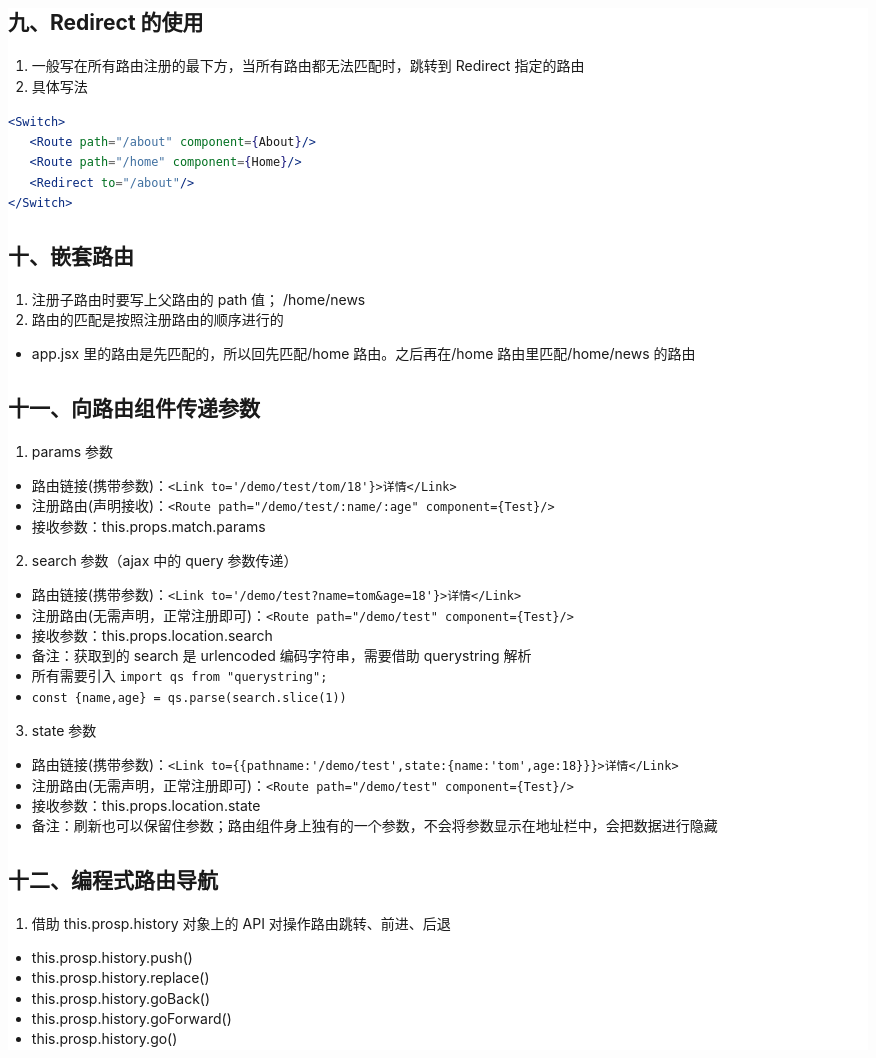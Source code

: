 ## 九、Redirect 的使用

1. 一般写在所有路由注册的最下方，当所有路由都无法匹配时，跳转到 Redirect 指定的路由
2. 具体写法

```jsx
<Switch>
   <Route path="/about" component={About}/>
   <Route path="/home" component={Home}/>
   <Redirect to="/about"/>
</Switch>
```

## 十、嵌套路由

1. 注册子路由时要写上父路由的 path 值； /home/news
2. 路由的匹配是按照注册路由的顺序进行的

- app.jsx 里的路由是先匹配的，所以回先匹配/home 路由。之后再在/home 路由里匹配/home/news 的路由

## 十一、向路由组件传递参数

1. params 参数

- 路由链接(携带参数)：`<Link to='/demo/test/tom/18'}>详情</Link>`
- 注册路由(声明接收)：`<Route path="/demo/test/:name/:age" component={Test}/>`
- 接收参数：this.props.match.params

2. search 参数（ajax 中的 query 参数传递）

- 路由链接(携带参数)：`<Link to='/demo/test?name=tom&age=18'}>详情</Link>`
- 注册路由(无需声明，正常注册即可)：`<Route path="/demo/test" component={Test}/>`
- 接收参数：this.props.location.search
- 备注：获取到的 search 是 urlencoded 编码字符串，需要借助 querystring 解析
- 所有需要引入 `import qs from "querystring";`
- `const {name,age} = qs.parse(search.slice(1))`

3. state 参数

- 路由链接(携带参数)：`<Link to={{pathname:'/demo/test',state:{name:'tom',age:18}}}>详情</Link>`
- 注册路由(无需声明，正常注册即可)：`<Route path="/demo/test" component={Test}/>`
- 接收参数：this.props.location.state
- 备注：刷新也可以保留住参数；路由组件身上独有的一个参数，不会将参数显示在地址栏中，会把数据进行隐藏

## 十二、编程式路由导航

1. 借助 this.prosp.history 对象上的 API 对操作路由跳转、前进、后退

- this.prosp.history.push()
- this.prosp.history.replace()
- this.prosp.history.goBack()
- this.prosp.history.goForward()
- this.prosp.history.go()
